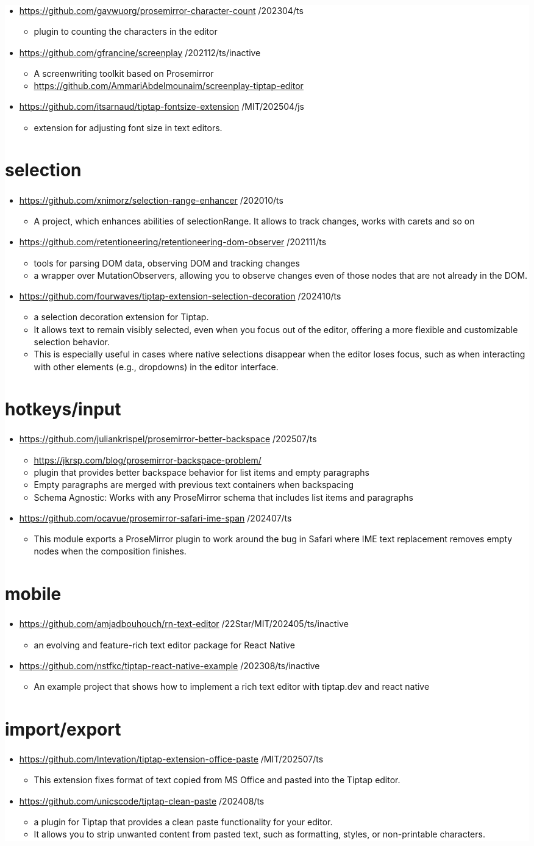 - https://github.com/gavwuorg/prosemirror-character-count /202304/ts
  - plugin to counting the characters in the editor

- https://github.com/gfrancine/screenplay /202112/ts/inactive
  - A screenwriting toolkit based on Prosemirror
  - https://github.com/AmmariAbdelmounaim/screenplay-tiptap-editor

- https://github.com/itsarnaud/tiptap-fontsize-extension /MIT/202504/js
  - extension for adjusting font size in text editors.
# selection
- https://github.com/xnimorz/selection-range-enhancer /202010/ts
  - A project, which enhances abilities of selectionRange. It allows to track changes, works with carets and so on

- https://github.com/retentioneering/retentioneering-dom-observer /202111/ts
  - tools for parsing DOM data, observing DOM and tracking changes
  - a wrapper over MutationObservers, allowing you to observe changes even of those nodes that are not already in the DOM.

- https://github.com/fourwaves/tiptap-extension-selection-decoration /202410/ts
  - a selection decoration extension for Tiptap. 
  - It allows text to remain visibly selected, even when you focus out of the editor, offering a more flexible and customizable selection behavior.
  - This is especially useful in cases where native selections disappear when the editor loses focus, such as when interacting with other elements (e.g., dropdowns) in the editor interface.
# hotkeys/input
- https://github.com/juliankrispel/prosemirror-better-backspace /202507/ts
  - https://jkrsp.com/blog/prosemirror-backspace-problem/
  - plugin that provides better backspace behavior for list items and empty paragraphs
  - Empty paragraphs are merged with previous text containers when backspacing
  - Schema Agnostic: Works with any ProseMirror schema that includes list items and paragraphs

- https://github.com/ocavue/prosemirror-safari-ime-span /202407/ts
  - This module exports a ProseMirror plugin to work around the bug in Safari where IME text replacement removes empty nodes when the composition finishes.
# mobile
- https://github.com/amjadbouhouch/rn-text-editor /22Star/MIT/202405/ts/inactive
  - an evolving and feature-rich text editor package for React Native 

- https://github.com/nstfkc/tiptap-react-native-example /202308/ts/inactive
  - An example project that shows how to implement a rich text editor with tiptap.dev and react native
# import/export
- https://github.com/Intevation/tiptap-extension-office-paste /MIT/202507/ts
  - This extension fixes format of text copied from MS Office and pasted into the Tiptap editor.

- https://github.com/unicscode/tiptap-clean-paste /202408/ts
  - a plugin for Tiptap that provides a clean paste functionality for your editor. 
  - It allows you to strip unwanted content from pasted text, such as formatting, styles, or non-printable characters.
